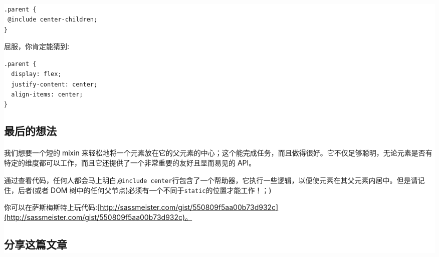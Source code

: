 ```
.parent {
 @include center-children;
}
```

屈服，你肯定能猜到:

```
.parent {
  display: flex;
  justify-content: center;
  align-items: center;
}
```

## 最后的想法

我们想要一个短的 mixin 来轻松地将一个元素放在它的父元素的中心；这个能完成任务，而且做得很好。它不仅足够聪明，无论元素是否有特定的维度都可以工作，而且它还提供了一个非常重要的友好且显而易见的 API。

通过查看代码，任何人都会马上明白,`@include center`行包含了一个帮助器，它执行一些逻辑，以便使元素在其父元素内居中。但是请记住，后者(或者 DOM 树中的任何父节点)必须有一个不同于`static`的位置才能工作！；)

你可以在萨斯梅斯特上玩代码:[http://sassmeister.com/gist/550809f5aa00b73d932c](http://sassmeister.com/gist/550809f5aa00b73d932c)。

## 分享这篇文章